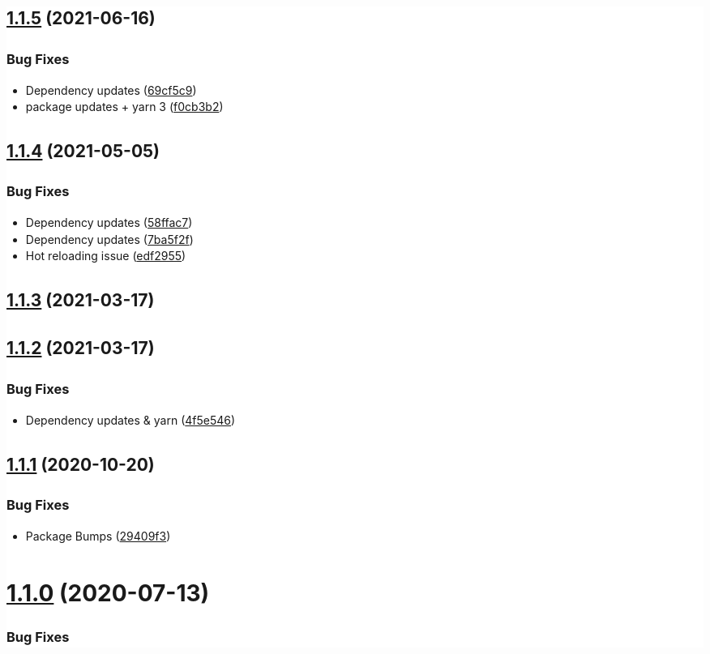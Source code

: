 ## [1.1.5](https://github.com/jonelantha/react-responsive-pagination/compare/v1.1.4...v1.1.5) (2021-06-16)


### Bug Fixes

* Dependency updates ([69cf5c9](https://github.com/jonelantha/react-responsive-pagination/commit/69cf5c9e8a29bac8d4c2089dc45111c2ff1f4c05))
* package updates + yarn 3 ([f0cb3b2](https://github.com/jonelantha/react-responsive-pagination/commit/f0cb3b22ddf5c8e51e99e3f34e00dcc85ae5542f))

## [1.1.4](https://github.com/jonelantha/react-responsive-pagination/compare/v1.1.3...v1.1.4) (2021-05-05)


### Bug Fixes

* Dependency updates ([58ffac7](https://github.com/jonelantha/react-responsive-pagination/commit/58ffac7a77c8a5e76e130b0002658a85a92f7928))
* Dependency updates ([7ba5f2f](https://github.com/jonelantha/react-responsive-pagination/commit/7ba5f2f266bd59a14b60818ac23f7019cd97dfad))
* Hot reloading issue ([edf2955](https://github.com/jonelantha/react-responsive-pagination/commit/edf2955c91f70a036d9406ac08670aa23e10ad4d))

## [1.1.3](https://github.com/jonelantha/react-responsive-pagination/compare/v1.1.2...v1.1.3) (2021-03-17)

## [1.1.2](https://github.com/jonelantha/react-responsive-pagination/compare/v1.1.1...v1.1.2) (2021-03-17)


### Bug Fixes

* Dependency updates & yarn ([4f5e546](https://github.com/jonelantha/react-responsive-pagination/commit/4f5e546e319944a74184d2376d826f65fd64f6d4))

## [1.1.1](https://github.com/jonelantha/react-responsive-pagination/compare/v1.1.0...v1.1.1) (2020-10-20)


### Bug Fixes

* Package Bumps ([29409f3](https://github.com/jonelantha/react-responsive-pagination/commit/29409f3054067a4e4b9c6077e173b22090f5484b))

# [1.1.0](https://github.com/jonelantha/react-responsive-pagination/compare/v1.0.3...v1.1.0) (2020-07-13)


### Bug Fixes
